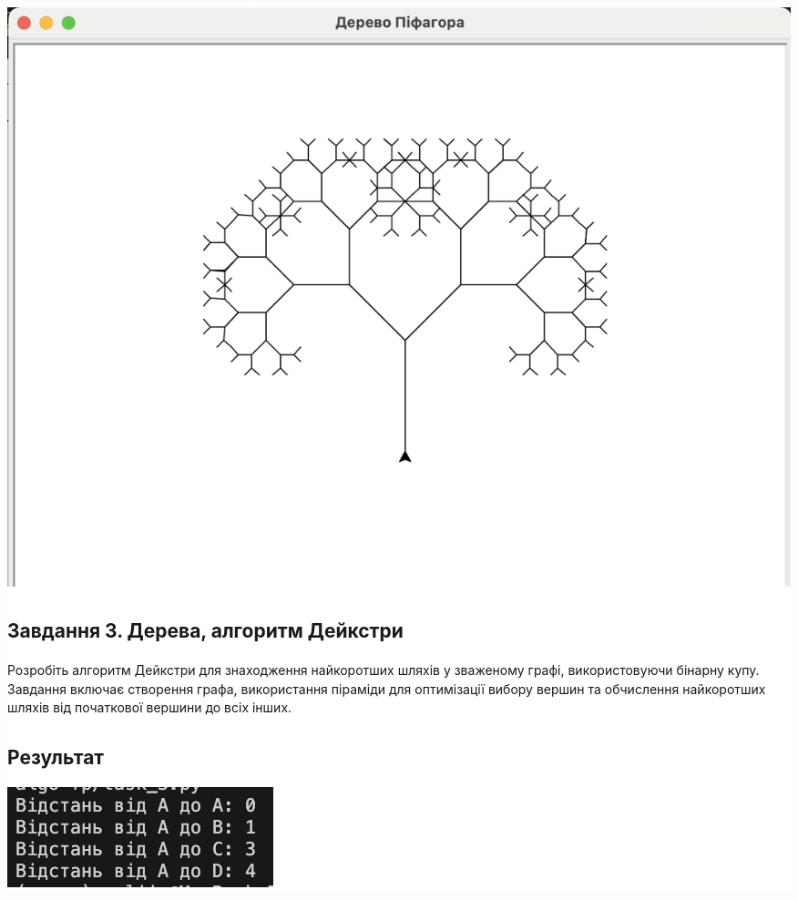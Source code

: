 ![Screenshoot](./assets/task_2.png)

## Завдання 3. Дерева, алгоритм Дейкстри

Розробіть алгоритм Дейкстри для знаходження найкоротших шляхів у зваженому
графі, використовуючи бінарну купу. Завдання включає створення графа,
використання піраміди для оптимізації вибору вершин та обчислення найкоротших
шляхів від початкової вершини до всіх інших.

## Результат

![Screenshoot](./assets/task_3.png)
